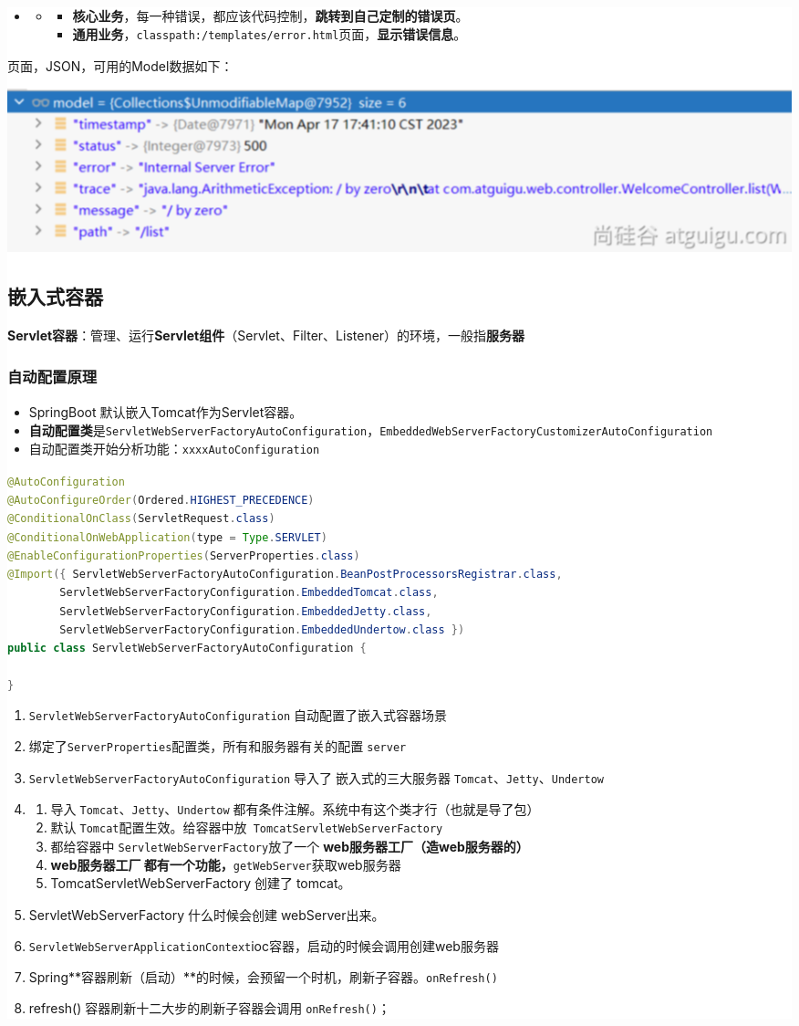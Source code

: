 - - - **核心业务**，每一种错误，都应该代码控制，**跳转到自己定制的错误页**。
    - **通用业务**，`classpath:/templates/error.html`页面，**显示错误信息**。

页面，JSON，可用的Model数据如下：

![](02-SpringBoot3Web开发/08.png)

##  嵌入式容器

**Servlet容器**：管理、运行**Servlet组件**（Servlet、Filter、Listener）的环境，一般指**服务器**

### 自动配置原理

- SpringBoot 默认嵌入Tomcat作为Servlet容器。
- **自动配置类**是`ServletWebServerFactoryAutoConfiguration`，`EmbeddedWebServerFactoryCustomizerAutoConfiguration`
- 自动配置类开始分析功能：`xxxxAutoConfiguration`

~~~java
@AutoConfiguration
@AutoConfigureOrder(Ordered.HIGHEST_PRECEDENCE)
@ConditionalOnClass(ServletRequest.class)
@ConditionalOnWebApplication(type = Type.SERVLET)
@EnableConfigurationProperties(ServerProperties.class)
@Import({ ServletWebServerFactoryAutoConfiguration.BeanPostProcessorsRegistrar.class,
		ServletWebServerFactoryConfiguration.EmbeddedTomcat.class,
		ServletWebServerFactoryConfiguration.EmbeddedJetty.class,
		ServletWebServerFactoryConfiguration.EmbeddedUndertow.class })
public class ServletWebServerFactoryAutoConfiguration {
    
}
~~~

1. `ServletWebServerFactoryAutoConfiguration` 自动配置了嵌入式容器场景
2. 绑定了`ServerProperties`配置类，所有和服务器有关的配置 `server`
3. `ServletWebServerFactoryAutoConfiguration` 导入了 嵌入式的三大服务器 `Tomcat`、`Jetty`、`Undertow`

1. 1. 导入 `Tomcat`、`Jetty`、`Undertow` 都有条件注解。系统中有这个类才行（也就是导了包）
   2. 默认  `Tomcat`配置生效。给容器中放` TomcatServletWebServerFactory`
   3. 都给容器中 `ServletWebServerFactory`放了一个 **web服务器工厂（造web服务器的）**
   4. **web服务器工厂 都有一个功能，**`getWebServer`获取web服务器
   5. TomcatServletWebServerFactory 创建了 tomcat。

1. ServletWebServerFactory 什么时候会创建 webServer出来。
2. `ServletWebServerApplicationContext`ioc容器，启动的时候会调用创建web服务器
3. Spring**容器刷新（启动）**的时候，会预留一个时机，刷新子容器。`onRefresh()`
4. refresh() 容器刷新十二大步的刷新子容器会调用 `onRefresh()`；
